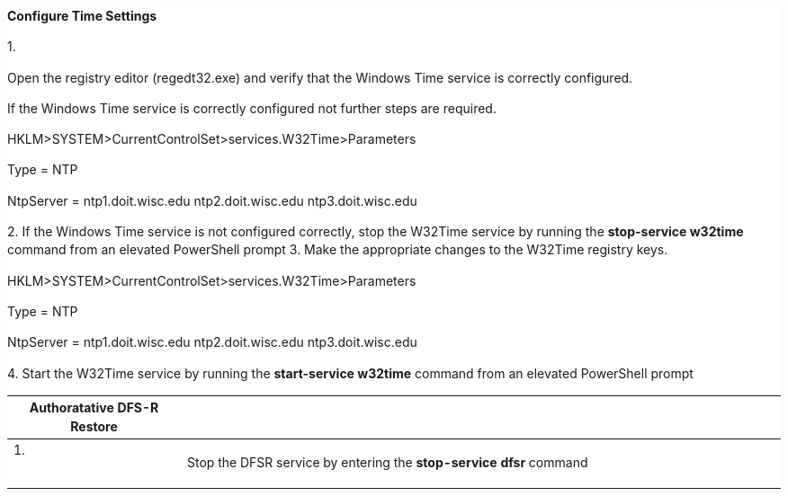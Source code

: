 <tr>
<td><p><strong>Configure Time Settings</strong></p>
<p></p></td>
<td></td>
<td></td>
</tr>
<tr>
<td>1.</td>
<td><p>Open the registry editor (regedt32.exe) and verify that the Windows Time service is correctly configured.</p>
<p></p>
<p>If the Windows Time service is correctly configured not further steps are required.</p></td>
<td><p>HKLM&gt;SYSTEM&gt;CurrentControlSet&gt;services.W32Time&gt;Parameters</p>
<p>Type = NTP</p>
<p>NtpServer = ntp1.doit.wisc.edu ntp2.doit.wisc.edu ntp3.doit.wisc.edu</p>
<p></p>
<p></p>
<p></p></td>
</tr>
<tr>
<td>2.</td>
<td>If the Windows Time service is not configured correctly, stop the W32Time service by running the <strong>stop-service w32time</strong> command from an elevated PowerShell prompt</td>
<td></td>
</tr>
<tr>
<td>3.</td>
<td>Make the appropriate changes to the W32Time registry keys.</td>
<td><p>HKLM&gt;SYSTEM&gt;CurrentControlSet&gt;services.W32Time&gt;Parameters</p>
<p>Type = NTP</p>
<p>NtpServer = ntp1.doit.wisc.edu ntp2.doit.wisc.edu ntp3.doit.wisc.edu</p>
<p></p></td>
</tr>
<tr>
<td>4.</td>
<td>Start the W32Time service by running the <strong>start-service w32time</strong> command from an elevated PowerShell prompt</td>
<td><p></p>
<p></p></td>
</tr>
</tbody>
</table>

<table>
<colgroup>
<col style="width: 22%" />
<col style="width: 63%" />
<col style="width: 13%" />
</colgroup>
<thead>
<tr>
<th>Authoratative DFS-R Restore</th>
<th></th>
<th></th>
</tr>
</thead>
<tbody>
<tr>
<td>1.</td>
<td><p>Stop the DFSR service by entering the <strong>stop-service dfsr</strong> command</p>
<p></p></td>
<td><p></p>
<p></p>
<p></p></td>